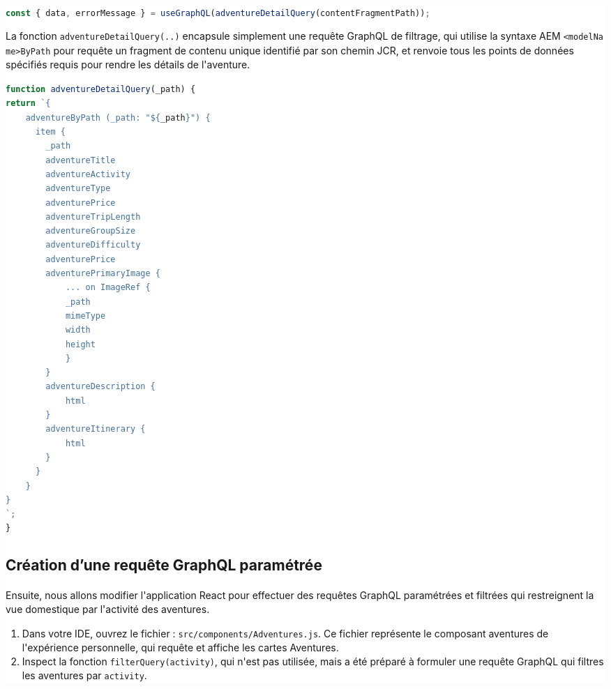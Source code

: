    ```javascript
   const { data, errorMessage } = useGraphQL(adventureDetailQuery(contentFragmentPath));
   ```

   La fonction `adventureDetailQuery(..)` encapsule simplement une requête GraphQL de filtrage, qui utilise la syntaxe AEM `<modelName>ByPath` pour requête un fragment de contenu unique identifié par son chemin JCR, et renvoie tous les points de données spécifiés requis pour rendre les détails de l&#39;aventure.

   ```javascript
   function adventureDetailQuery(_path) {
   return `{
       adventureByPath (_path: "${_path}") {
         item {
           _path
           adventureTitle
           adventureActivity
           adventureType
           adventurePrice
           adventureTripLength
           adventureGroupSize
           adventureDifficulty
           adventurePrice
           adventurePrimaryImage {
               ... on ImageRef {
               _path
               mimeType
               width
               height
               }
           }
           adventureDescription {
               html
           }
           adventureItinerary {
               html
           }
         }
       }
   }
   `;
   }
   ```

## Création d’une requête GraphQL paramétrée

Ensuite, nous allons modifier l&#39;application React pour effectuer des requêtes GraphQL paramétrées et filtrées qui restreignent la vue domestique par l&#39;activité des aventures.

1. Dans votre IDE, ouvrez le fichier : `src/components/Adventures.js`. Ce fichier représente le composant aventures de l&#39;expérience personnelle, qui requête et affiche les cartes Aventures.
1. Inspect la fonction `filterQuery(activity)`, qui n&#39;est pas utilisée, mais a été préparé à formuler une requête GraphQL qui filtres les aventures par `activity`.

